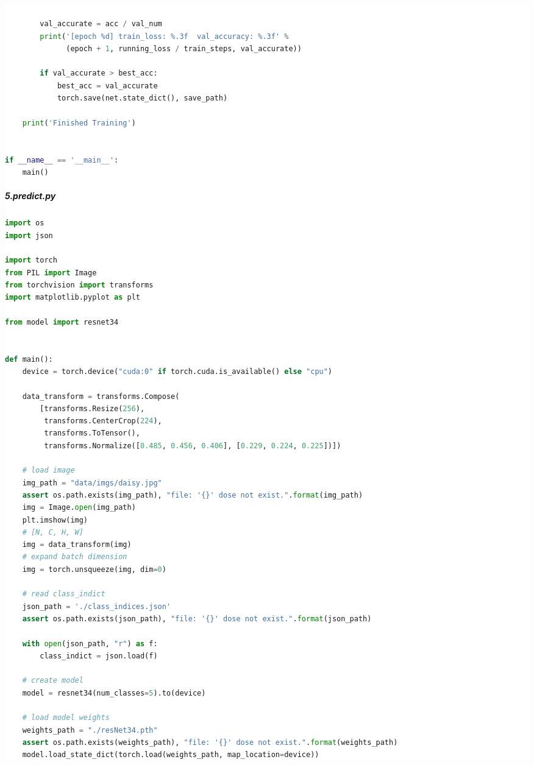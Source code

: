 ```python

        val_accurate = acc / val_num
        print('[epoch %d] train_loss: %.3f  val_accuracy: %.3f' %
              (epoch + 1, running_loss / train_steps, val_accurate))

        if val_accurate > best_acc:
            best_acc = val_accurate
            torch.save(net.state_dict(), save_path)

    print('Finished Training')


if __name__ == '__main__':
    main()

```

##### **5.predict.py**

```python
import os
import json

import torch
from PIL import Image
from torchvision import transforms
import matplotlib.pyplot as plt

from model import resnet34


def main():
    device = torch.device("cuda:0" if torch.cuda.is_available() else "cpu")

    data_transform = transforms.Compose(
        [transforms.Resize(256),
         transforms.CenterCrop(224),
         transforms.ToTensor(),
         transforms.Normalize([0.485, 0.456, 0.406], [0.229, 0.224, 0.225])])

    # load image
    img_path = "data/imgs/daisy.jpg"
    assert os.path.exists(img_path), "file: '{}' dose not exist.".format(img_path)
    img = Image.open(img_path)
    plt.imshow(img)
    # [N, C, H, W]
    img = data_transform(img)
    # expand batch dimension
    img = torch.unsqueeze(img, dim=0)

    # read class_indict
    json_path = './class_indices.json'
    assert os.path.exists(json_path), "file: '{}' dose not exist.".format(json_path)

    with open(json_path, "r") as f:
        class_indict = json.load(f)

    # create model
    model = resnet34(num_classes=5).to(device)

    # load model weights
    weights_path = "./resNet34.pth"
    assert os.path.exists(weights_path), "file: '{}' dose not exist.".format(weights_path)
    model.load_state_dict(torch.load(weights_path, map_location=device))
```